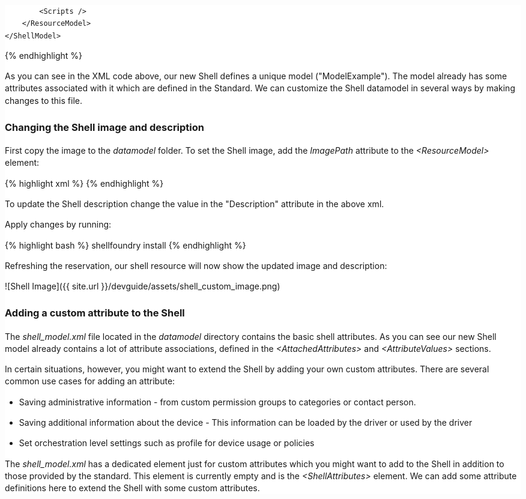             <Scripts />
        </ResourceModel>
    </ShellModel>
</Shell>
{% endhighlight %}

As you can see in the XML code above, our new Shell defines a unique model ("ModelExample").
The model already has some attributes associated with it which are defined in the Standard. We can customize the Shell datamodel in several ways by making changes to this file.

### Changing the Shell image and description

First copy the image to the _datamodel_ folder. To set the Shell image, add the _ImagePath_ attribute to the
_\<ResourceModel>_ element:

{% highlight xml  %}
<ResourceModel Name="ModelExample" Description="" SupportsConcurrentCommands="true" ImagePath="example_model_image.png">
{% endhighlight %}

To update the Shell description change the value in the "Description" attribute in the above xml.

Apply changes by running:

{% highlight bash %}
shellfoundry install
{% endhighlight %}

Refreshing the reservation, our shell resource will now show the updated image and description:

![Shell Image]({{ site.url }}/devguide/assets/shell_custom_image.png)


### Adding a custom attribute to the Shell

The _shell_model.xml_ file located in the _datamodel_ directory contains the basic shell attributes.
As you can see our new Shell model already contains a lot of attribute associations, defined in the _\<AttachedAttributes>_ and
_\<AttributeValues>_ sections.

In certain situations, however, you might want to extend the Shell by adding your own custom attributes.
There are several common use cases for adding an attribute:

* Saving administrative information - from custom permission groups to categories or contact person.

* Saving additional information about the device - This information can be loaded by the driver or used by the driver

* Set orchestration level settings such as profile for device usage or policies

The _shell_model.xml_ has a dedicated element just for custom attributes which you might want to add to the Shell
in addition to those provided by the standard. This element is currently empty and is the _\<ShellAttributes>_ element.
We can add some attribute definitions here to extend the Shell with some custom attributes.
